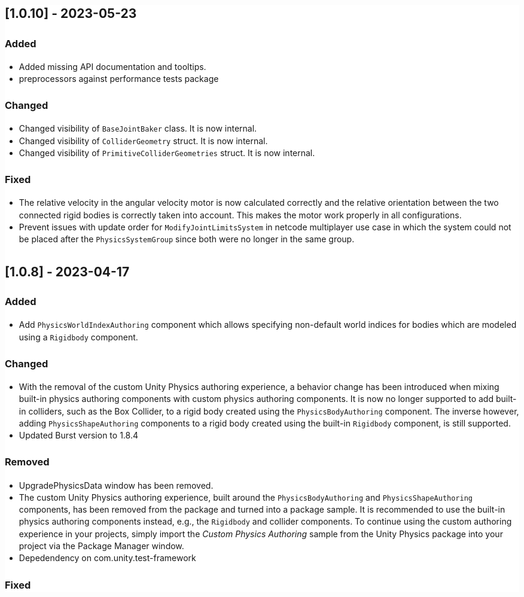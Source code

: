
## [1.0.10] - 2023-05-23

### Added

* Added missing API documentation and tooltips.
* preprocessors against performance tests package

### Changed

* Changed visibility of `BaseJointBaker` class. It is now internal.
* Changed visibility of `ColliderGeometry` struct. It is now internal.
* Changed visibility of `PrimitiveColliderGeometries` struct. It is now internal.

### Fixed

* The relative velocity in the angular velocity motor is now calculated correctly and the relative orientation between the two connected rigid bodies is correctly taken into account. This makes the motor work properly in all configurations.
* Prevent issues with update order for `ModifyJointLimitsSystem` in netcode multiplayer use case in which the system could not be placed after the `PhysicsSystemGroup` since both were no longer in the same group.


## [1.0.8] - 2023-04-17

### Added

* Add `PhysicsWorldIndexAuthoring` component which allows specifying non-default world indices for bodies which are modeled using a `Rigidbody` component.

### Changed

* With the removal of the custom Unity Physics authoring experience, a behavior change has been introduced when mixing built-in physics authoring components with custom physics authoring components. It is now no longer supported to add built-in colliders, such as the Box Collider, to a rigid body created using the `PhysicsBodyAuthoring` component. The inverse however, adding `PhysicsShapeAuthoring` components to a rigid body created using the built-in `Rigidbody` component, is still supported.
* Updated Burst version to 1.8.4

### Removed

* UpgradePhysicsData window has been removed.
* The custom Unity Physics authoring experience, built around the `PhysicsBodyAuthoring` and `PhysicsShapeAuthoring` components, has been removed from the package and turned into a package sample. It is recommended to use the built-in physics authoring components instead, e.g., the `Rigidbody` and collider components. To continue using the custom authoring experience in your projects, simply import the _Custom Physics Authoring_ sample from the Unity Physics package into your project via the Package Manager window.
* Depedendency on com.unity.test-framework

### Fixed

